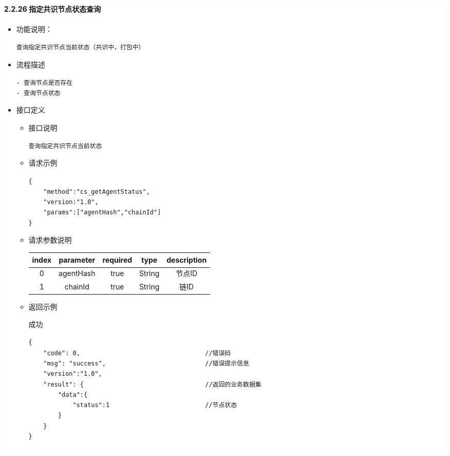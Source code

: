 
#### 2.2.26 指定共识节点状态查询

- 功能说明：

  ```
  查询指定共识节点当前状态（共识中，打包中）
  ```

- 流程描述

  ```
  - 查询节点是否存在
  - 查询节点状态
  ```

- 接口定义

  - 接口说明

    ```
    查询指定共识节点当前状态
    ```

  - 请求示例

    ```
    {
        "method":"cs_getAgentStatus",
        "version:"1.0",
        "params":["agentHash","chainId"]
    }
    
    ```

  - 请求参数说明

    | index | parameter | required |  type  | description |
    | :---: | :-------: | :------: | :----: | :---------: |
    |   0   | agentHash |   true   | String |   节点ID    |
    |   1   |  chainId  |   true   | String |    链ID     |

  - 返回示例

    成功

    ```
    {
        "code": 0,                                  //错误码
        "msg": "success",                           //错误提示信息
        "version":"1.0",                            
        "result": {                                 //返回的业务数据集  
        	"data":{
                "status":1                          //节点状态       
        	}
        }
    }
    